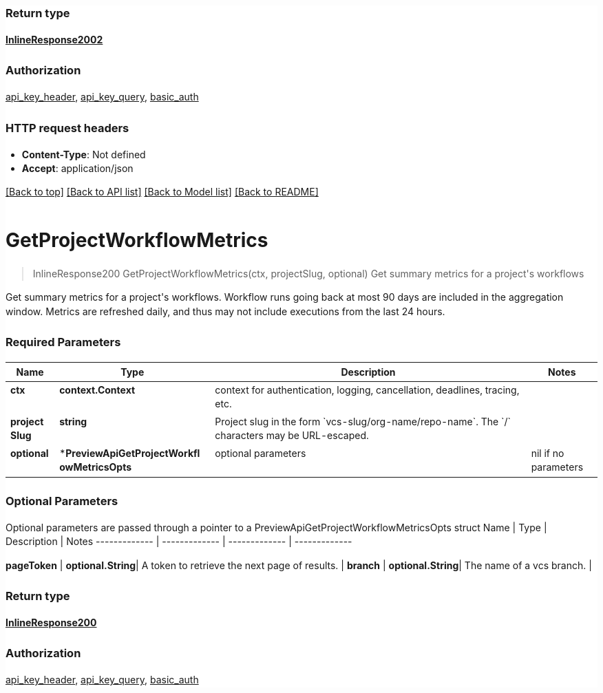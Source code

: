 ### Return type

[**InlineResponse2002**](inline_response_200_2.md)

### Authorization

[api_key_header](../README.md#api_key_header), [api_key_query](../README.md#api_key_query), [basic_auth](../README.md#basic_auth)

### HTTP request headers

 - **Content-Type**: Not defined
 - **Accept**: application/json

[[Back to top]](#) [[Back to API list]](../README.md#documentation-for-api-endpoints) [[Back to Model list]](../README.md#documentation-for-models) [[Back to README]](../README.md)

# **GetProjectWorkflowMetrics**
> InlineResponse200 GetProjectWorkflowMetrics(ctx, projectSlug, optional)
Get summary metrics for a project's workflows

Get summary metrics for a project's workflows. Workflow runs going back at most 90 days are included in the aggregation window. Metrics are refreshed daily, and thus may not include executions from the last 24 hours.

### Required Parameters

Name | Type | Description  | Notes
------------- | ------------- | ------------- | -------------
 **ctx** | **context.Context** | context for authentication, logging, cancellation, deadlines, tracing, etc.
  **projectSlug** | **string**| Project slug in the form &#x60;vcs-slug/org-name/repo-name&#x60;. The &#x60;/&#x60; characters may be URL-escaped. | 
 **optional** | ***PreviewApiGetProjectWorkflowMetricsOpts** | optional parameters | nil if no parameters

### Optional Parameters
Optional parameters are passed through a pointer to a PreviewApiGetProjectWorkflowMetricsOpts struct
Name | Type | Description  | Notes
------------- | ------------- | ------------- | -------------

 **pageToken** | **optional.String**| A token to retrieve the next page of results. | 
 **branch** | **optional.String**| The name of a vcs branch. | 

### Return type

[**InlineResponse200**](inline_response_200.md)

### Authorization

[api_key_header](../README.md#api_key_header), [api_key_query](../README.md#api_key_query), [basic_auth](../README.md#basic_auth)

